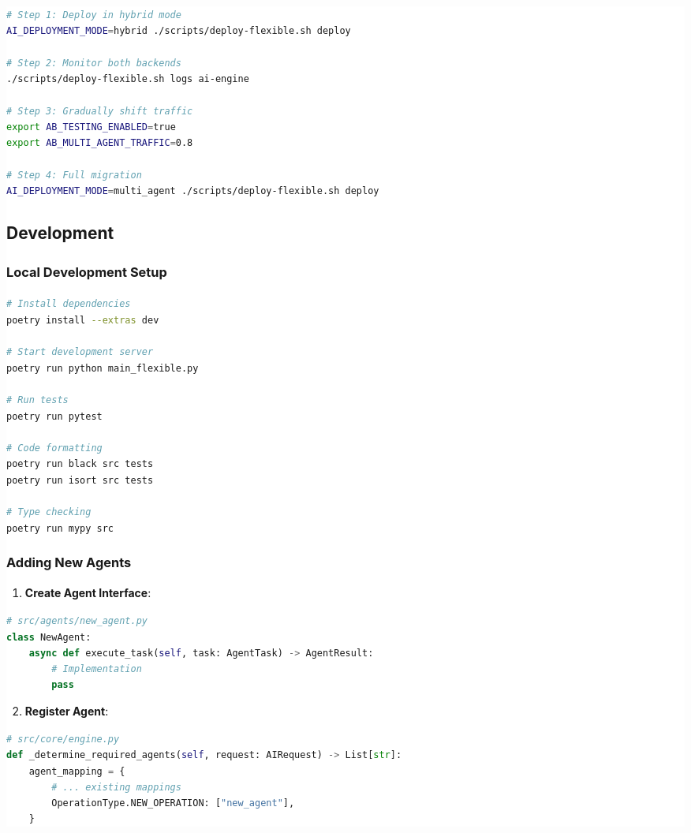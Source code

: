 ```bash
# Step 1: Deploy in hybrid mode
AI_DEPLOYMENT_MODE=hybrid ./scripts/deploy-flexible.sh deploy

# Step 2: Monitor both backends
./scripts/deploy-flexible.sh logs ai-engine

# Step 3: Gradually shift traffic
export AB_TESTING_ENABLED=true
export AB_MULTI_AGENT_TRAFFIC=0.8

# Step 4: Full migration
AI_DEPLOYMENT_MODE=multi_agent ./scripts/deploy-flexible.sh deploy
```

## Development

### Local Development Setup

```bash
# Install dependencies
poetry install --extras dev

# Start development server
poetry run python main_flexible.py

# Run tests
poetry run pytest

# Code formatting
poetry run black src tests
poetry run isort src tests

# Type checking
poetry run mypy src
```

### Adding New Agents

1. **Create Agent Interface**:
```python
# src/agents/new_agent.py
class NewAgent:
    async def execute_task(self, task: AgentTask) -> AgentResult:
        # Implementation
        pass
```

2. **Register Agent**:
```python
# src/core/engine.py
def _determine_required_agents(self, request: AIRequest) -> List[str]:
    agent_mapping = {
        # ... existing mappings
        OperationType.NEW_OPERATION: ["new_agent"],
    }
```
